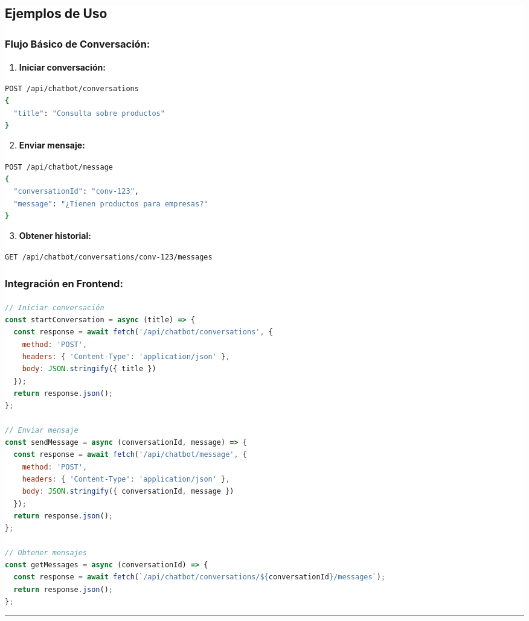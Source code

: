 
## Ejemplos de Uso

### Flujo Básico de Conversación:

1. **Iniciar conversación:**
```bash
POST /api/chatbot/conversations
{
  "title": "Consulta sobre productos"
}
```

2. **Enviar mensaje:**
```bash
POST /api/chatbot/message
{
  "conversationId": "conv-123",
  "message": "¿Tienen productos para empresas?"
}
```

3. **Obtener historial:**
```bash
GET /api/chatbot/conversations/conv-123/messages
```

### Integración en Frontend:

```javascript
// Iniciar conversación
const startConversation = async (title) => {
  const response = await fetch('/api/chatbot/conversations', {
    method: 'POST',
    headers: { 'Content-Type': 'application/json' },
    body: JSON.stringify({ title })
  });
  return response.json();
};

// Enviar mensaje
const sendMessage = async (conversationId, message) => {
  const response = await fetch('/api/chatbot/message', {
    method: 'POST',
    headers: { 'Content-Type': 'application/json' },
    body: JSON.stringify({ conversationId, message })
  });
  return response.json();
};

// Obtener mensajes
const getMessages = async (conversationId) => {
  const response = await fetch(`/api/chatbot/conversations/${conversationId}/messages`);
  return response.json();
};
```

---